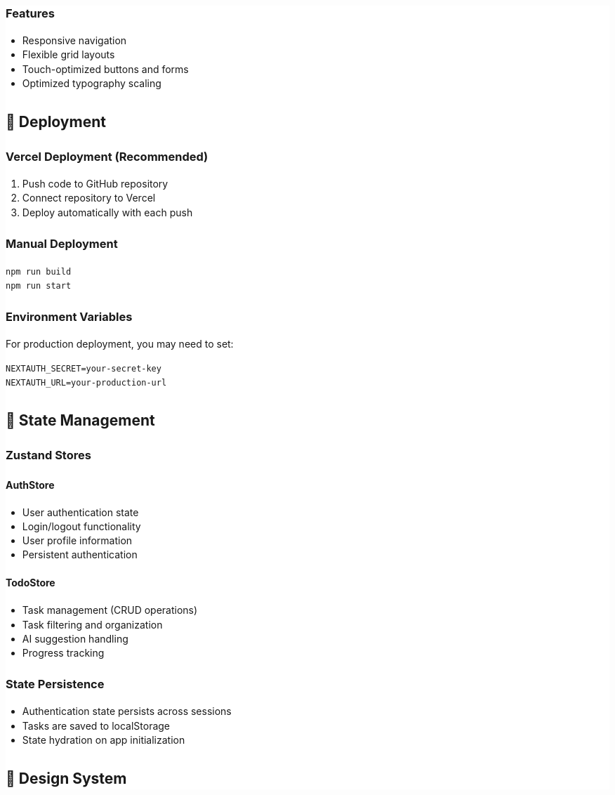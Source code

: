 ### Features
- Responsive navigation
- Flexible grid layouts
- Touch-optimized buttons and forms
- Optimized typography scaling

## 🚀 Deployment

### Vercel Deployment (Recommended)
1. Push code to GitHub repository
2. Connect repository to Vercel
3. Deploy automatically with each push

### Manual Deployment
```bash
npm run build
npm run start
```

### Environment Variables
For production deployment, you may need to set:
```env
NEXTAUTH_SECRET=your-secret-key
NEXTAUTH_URL=your-production-url
```

## 🔄 State Management

### Zustand Stores

#### AuthStore
- User authentication state
- Login/logout functionality  
- User profile information
- Persistent authentication

#### TodoStore
- Task management (CRUD operations)
- Task filtering and organization
- AI suggestion handling
- Progress tracking

### State Persistence
- Authentication state persists across sessions
- Tasks are saved to localStorage
- State hydration on app initialization

## 🎨 Design System
